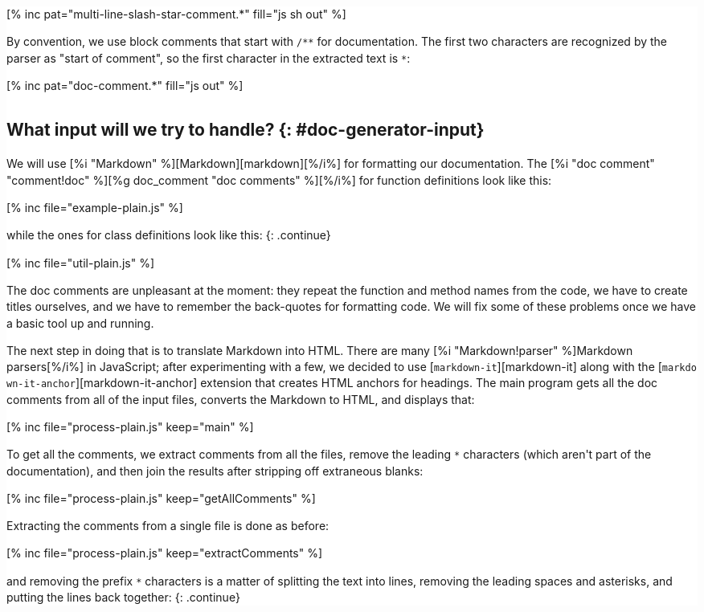[% inc pat="multi-line-slash-star-comment.*" fill="js sh out" %]

By convention,
we use block comments that start with `/**` for documentation.
The first two characters are recognized by the parser as "start of comment",
so the first character in the extracted text is `*`:

[% inc pat="doc-comment.*" fill="js out" %]

## What input will we try to handle? {: #doc-generator-input}

We will use [%i "Markdown" %][Markdown][markdown][%/i%] for formatting our documentation.
The [%i "doc comment" "comment!doc" %][%g doc_comment "doc comments" %][%/i%] for function definitions look like this:

[% inc file="example-plain.js" %]

while the ones for class definitions look like this:
{: .continue}

[% inc file="util-plain.js" %]

The doc comments are unpleasant at the moment:
they repeat the function and method names from the code,
we have to create titles ourselves,
and we have to remember the back-quotes for formatting code.
We will fix some of these problems once we have a basic tool up and running.

The next step in doing that is to translate Markdown into HTML.
There are many [%i "Markdown!parser" %]Markdown parsers[%/i%] in JavaScript;
after experimenting with a few,
we decided to use [`markdown-it`][markdown-it]
along with the [`markdown-it-anchor`][markdown-it-anchor] extension
that creates HTML anchors for headings.
The main program gets all the doc comments from all of the input files,
converts the Markdown to HTML,
and displays that:

[% inc file="process-plain.js" keep="main" %]

To get all the comments,
we extract comments from all the files,
remove the leading `*` characters (which aren't part of the documentation),
and then join the results after stripping off extraneous blanks:

[% inc file="process-plain.js" keep="getAllComments" %]

Extracting the comments from a single file is done as before:

[% inc file="process-plain.js" keep="extractComments" %]

and removing the prefix `*` characters is a matter of splitting the text into lines,
removing the leading spaces and asterisks,
and putting the lines back together:
{: .continue}
